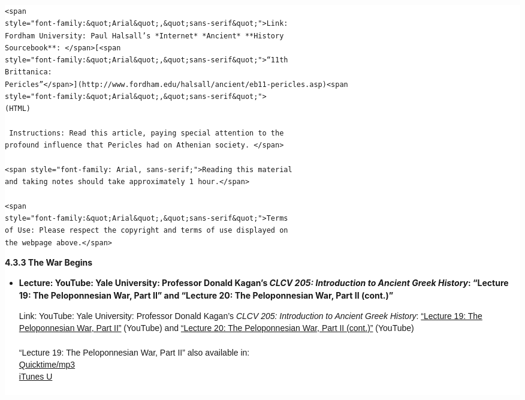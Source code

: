     <span
    style="font-family:&quot;Arial&quot;,&quot;sans-serif&quot;">Link:
    Fordham University: Paul Halsall’s *Internet* *Ancient* **History
    Sourcebook**: </span>[<span
    style="font-family:&quot;Arial&quot;,&quot;sans-serif&quot;">“11th
    Brittanica:
    Pericles”</span>](http://www.fordham.edu/halsall/ancient/eb11-pericles.asp)<span
    style="font-family:&quot;Arial&quot;,&quot;sans-serif&quot;">
    (HTML)  
        
     Instructions: Read this article, paying special attention to the
    profound influence that Pericles had on Athenian society. </span>

    <span style="font-family: Arial, sans-serif;">Reading this material
    and taking notes should take approximately 1 hour.</span>

    <span
    style="font-family:&quot;Arial&quot;,&quot;sans-serif&quot;">Terms
    of Use: Please respect the copyright and terms of use displayed on
    the webpage above.</span>

**4.3.3 The War Begins** <span id="4.3.3"></span> 
-   **Lecture: YouTube: Yale University: Professor Donald Kagan’s *CLCV
    205: Introduction to Ancient Greek History*: “Lecture 19: The
    Peloponnesian War, Part II” and “Lecture 20: The Peloponnesian War,
    Part II (cont.)”**

    <span
    style="font-family:&quot;Arial&quot;,&quot;sans-serif&quot;">Link:
    YouTube: Yale University: Professor Donald Kagan’s *CLCV 205:
    Introduction to Ancient Greek History*: </span>[<span
    style="font-family:&quot;Arial&quot;,&quot;sans-serif&quot;">“Lecture
    19: The Peloponnesian War, Part
    II”</span>](http://www.youtube.com/watch?v=c5NcR-fU3QM&feature=BF&list=PL023BCE5134243987&index=19)<span
    style="font-family:&quot;Arial&quot;,&quot;sans-serif&quot;">
    (YouTube) and </span>[<span
    style="font-family:&quot;Arial&quot;,&quot;sans-serif&quot;">“Lecture
    20: The Peloponnesian War, Part II
    (cont.)”</span>](http://www.youtube.com/watch?v=jjunpZz2EhU&feature=BF&list=PL023BCE5134243987&index=20)<span
    style="font-family:&quot;Arial&quot;,&quot;sans-serif&quot;">
    (YouTube)  
        
     “Lecture 19: The Peloponnesian War, Part II” also available in:  
     </span>[<span
    style="font-family:&quot;Arial&quot;,&quot;sans-serif&quot;">Quicktime/mp3</span>](http://oyc.yale.edu/classics/clcv-205/lecture-19)  
     <span style="font-family:&quot;Arial&quot;,&quot;sans-serif&quot;">
    </span>[<span
    style="font-family:&quot;Arial&quot;,&quot;sans-serif&quot;">iTunes
    U</span>](http://itunes.apple.com/us/podcast/19-the-peloponnesian-war-part/id341651987?i=63753010)  
     <span style="font-family:&quot;Arial&quot;,&quot;sans-serif&quot;">
       